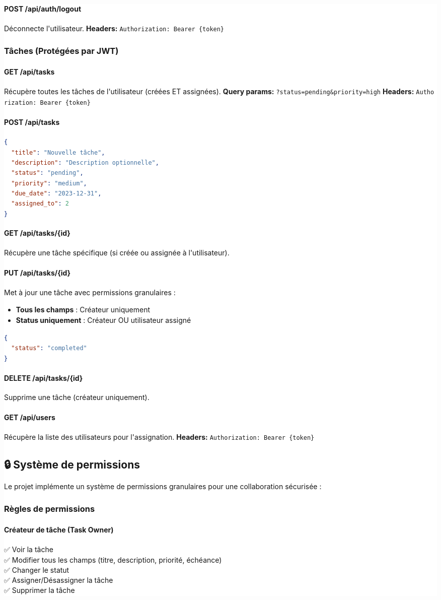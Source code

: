 #### POST /api/auth/logout
Déconnecte l'utilisateur.
**Headers:** `Authorization: Bearer {token}`

### Tâches (Protégées par JWT)

#### GET /api/tasks
Récupère toutes les tâches de l'utilisateur (créées ET assignées).
**Query params:** `?status=pending&priority=high`
**Headers:** `Authorization: Bearer {token}`

#### POST /api/tasks
```json
{
  "title": "Nouvelle tâche",
  "description": "Description optionnelle",
  "status": "pending",
  "priority": "medium",
  "due_date": "2023-12-31",
  "assigned_to": 2
}
```

#### GET /api/tasks/{id}
Récupère une tâche spécifique (si créée ou assignée à l'utilisateur).

#### PUT /api/tasks/{id}
Met à jour une tâche avec permissions granulaires :
- **Tous les champs** : Créateur uniquement
- **Status uniquement** : Créateur OU utilisateur assigné

```json
{
  "status": "completed"
}
```

#### DELETE /api/tasks/{id}
Supprime une tâche (créateur uniquement).

#### GET /api/users
Récupère la liste des utilisateurs pour l'assignation.
**Headers:** `Authorization: Bearer {token}`

## 🔒 Système de permissions

Le projet implémente un système de permissions granulaires pour une collaboration sécurisée :

### Règles de permissions

#### **Créateur de tâche** (Task Owner)
✅ Voir la tâche  
✅ Modifier tous les champs (titre, description, priorité, échéance)  
✅ Changer le statut  
✅ Assigner/Désassigner la tâche  
✅ Supprimer la tâche  
